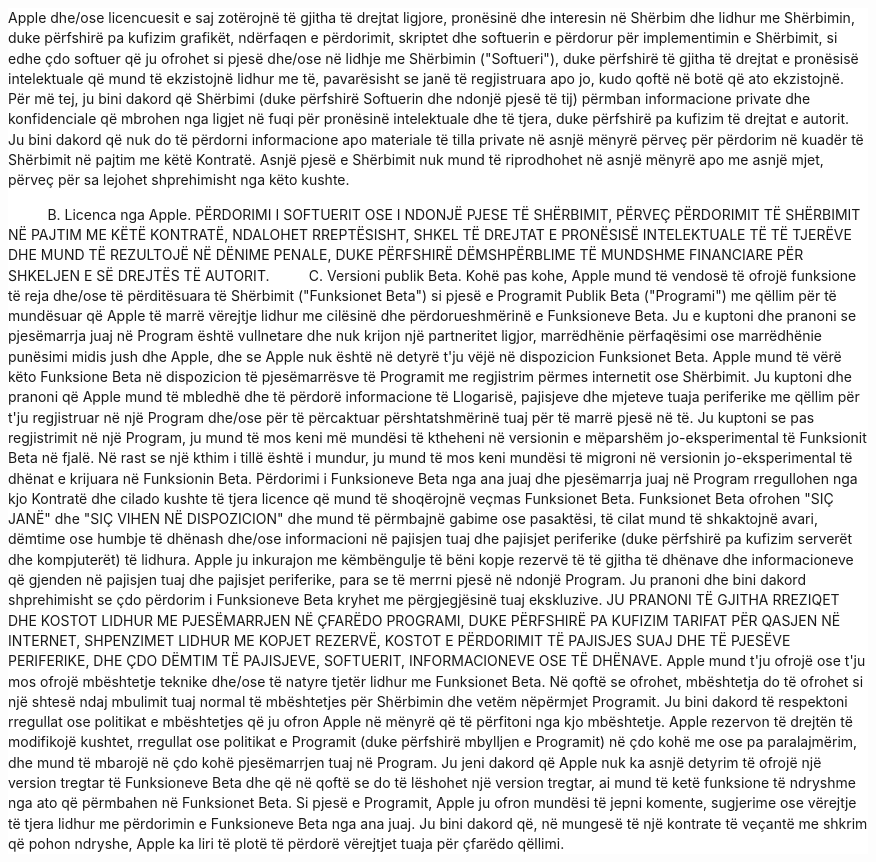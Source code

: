 Apple dhe/ose licencuesit e saj zotërojnë të gjitha të drejtat ligjore, pronësinë dhe interesin në Shërbim dhe lidhur me Shërbimin, duke përfshirë pa kufizim grafikët, ndërfaqen e përdorimit, skriptet dhe softuerin e përdorur për implementimin e Shërbimit, si edhe çdo softuer që ju ofrohet si pjesë dhe/ose në lidhje me Shërbimin ("Softueri"), duke përfshirë të gjitha të drejtat e pronësisë intelektuale që mund të ekzistojnë lidhur me të, pavarësisht se janë të regjistruara apo jo, kudo qoftë në botë që ato ekzistojnë. Për më tej, ju bini dakord që Shërbimi (duke përfshirë Softuerin dhe ndonjë pjesë të tij) përmban informacione private dhe konfidenciale që mbrohen nga ligjet në fuqi për pronësinë intelektuale dhe të tjera, duke përfshirë pa kufizim të drejtat e autorit. Ju bini dakord që nuk do të përdorni informacione apo materiale të tilla private në asnjë mënyrë përveç për përdorim në kuadër të Shërbimit në pajtim me këtë Kontratë. Asnjë pjesë e Shërbimit nuk mund të riprodhohet në asnjë mënyrë apo me asnjë mjet, përveç për sa lejohet shprehimisht nga këto kushte.

          B. Licenca nga Apple. PËRDORIMI I SOFTUERIT OSE I NDONJË PJESE TË SHËRBIMIT, PËRVEÇ PËRDORIMIT TË SHËRBIMIT NË PAJTIM ME KËTË KONTRATË, NDALOHET RREPTËSISHT, SHKEL TË DREJTAT E PRONËSISË INTELEKTUALE TË TË TJERËVE DHE MUND TË REZULTOJË NË DËNIME PENALE, DUKE PËRFSHIRË DËMSHPËRBLIME TË MUNDSHME FINANCIARE PËR SHKELJEN E SË DREJTËS TË AUTORIT.          C. Versioni publik Beta. Kohë pas kohe, Apple mund të vendosë të ofrojë funksione të reja dhe/ose të përditësuara të Shërbimit ("Funksionet Beta") si pjesë e Programit Publik Beta ("Programi") me qëllim për të mundësuar që Apple të marrë vërejtje lidhur me cilësinë dhe përdorueshmërinë e Funksioneve Beta. Ju e kuptoni dhe pranoni se pjesëmarrja juaj në Program është vullnetare dhe nuk krijon një partneritet ligjor, marrëdhënie përfaqësimi ose marrëdhënie punësimi midis jush dhe Apple, dhe se Apple nuk është në detyrë t'ju vëjë në dispozicion Funksionet Beta. Apple mund të vërë këto Funksione Beta në dispozicion të pjesëmarrësve të Programit me regjistrim përmes internetit ose Shërbimit. Ju kuptoni dhe pranoni që Apple mund të mbledhë dhe të përdorë informacione të Llogarisë, pajisjeve dhe mjeteve tuaja periferike me qëllim për t'ju regjistruar në një Program dhe/ose për të përcaktuar përshtatshmërinë tuaj për të marrë pjesë në të. Ju kuptoni se pas regjistrimit në një Program, ju mund të mos keni më mundësi të ktheheni në versionin e mëparshëm jo\-eksperimental të Funksionit Beta në fjalë. Në rast se një kthim i tillë është i mundur, ju mund të mos keni mundësi të migroni në versionin jo\-eksperimental të dhënat e krijuara në Funksionin Beta. Përdorimi i Funksioneve Beta nga ana juaj dhe pjesëmarrja juaj në Program rregullohen nga kjo Kontratë dhe cilado kushte të tjera licence që mund të shoqërojnë veçmas Funksionet Beta. Funksionet Beta ofrohen "SIÇ JANË" dhe "SIÇ VIHEN NË DISPOZICION" dhe mund të përmbajnë gabime ose pasaktësi, të cilat mund të shkaktojnë avari, dëmtime ose humbje të dhënash dhe/ose informacioni në pajisjen tuaj dhe pajisjet periferike (duke përfshirë pa kufizim serverët dhe kompjuterët) të lidhura. Apple ju inkurajon me këmbëngulje të bëni kopje rezervë të të gjitha të dhënave dhe informacioneve që gjenden në pajisjen tuaj dhe pajisjet periferike, para se të merrni pjesë në ndonjë Program. Ju pranoni dhe bini dakord shprehimisht se çdo përdorim i Funksioneve Beta kryhet me përgjegjësinë tuaj ekskluzive. JU PRANONI TË GJITHA RREZIQET DHE KOSTOT LIDHUR ME PJESËMARRJEN NË ÇFARËDO PROGRAMI, DUKE PËRFSHIRË PA KUFIZIM TARIFAT PËR QASJEN NË INTERNET, SHPENZIMET LIDHUR ME KOPJET REZERVË, KOSTOT E PËRDORIMIT TË PAJISJES SUAJ DHE TË PJESËVE PERIFERIKE, DHE ÇDO DËMTIM TË PAJISJEVE, SOFTUERIT, INFORMACIONEVE OSE TË DHËNAVE. Apple mund t'ju ofrojë ose t'ju mos ofrojë mbështetje teknike dhe/ose të natyre tjetër lidhur me Funksionet Beta. Në qoftë se ofrohet, mbështetja do të ofrohet si një shtesë ndaj mbulimit tuaj normal të mbështetjes për Shërbimin dhe vetëm nëpërmjet Programit. Ju bini dakord të respektoni rregullat ose politikat e mbështetjes që ju ofron Apple në mënyrë që të përfitoni nga kjo mbështetje. Apple rezervon të drejtën të modifikojë kushtet, rregullat ose politikat e Programit (duke përfshirë mbylljen e Programit) në çdo kohë me ose pa paralajmërim, dhe mund të mbarojë në çdo kohë pjesëmarrjen tuaj në Program. Ju jeni dakord që Apple nuk ka asnjë detyrim të ofrojë një version tregtar të Funksioneve Beta dhe që në qoftë se do të lëshohet një version tregtar, ai mund të ketë funksione të ndryshme nga ato që përmbahen në Funksionet Beta. Si pjesë e Programit, Apple ju ofron mundësi të jepni komente, sugjerime ose vërejtje të tjera lidhur me përdorimin e Funksioneve Beta nga ana juaj. Ju bini dakord që, në mungesë të një kontrate të veçantë me shkrim që pohon ndryshe, Apple ka liri të plotë të përdorë vërejtjet tuaja për çfarëdo qëllimi.
